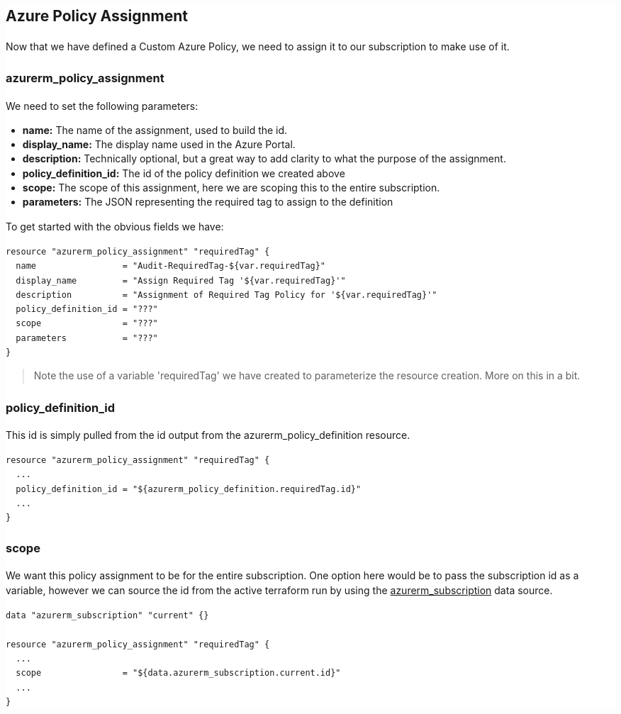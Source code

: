 ## Azure Policy Assignment

Now that we have defined a Custom Azure Policy, we need to assign it to our subscription to make use of it.

### azurerm_policy_assignment

We need to set the following parameters:

- **name:** The name of the assignment, used to build the id.
- **display_name:** The display name used in the Azure Portal.
- **description:** Technically optional, but a great way to add clarity to what the purpose of the assignment.
- **policy_definition_id:** The id of the policy definition we created above
- **scope:** The scope of this assignment, here we are scoping this to the entire subscription.
- **parameters:** The JSON representing the required tag to assign to the definition

To get started with the obvious fields we have:

```hcl
resource "azurerm_policy_assignment" "requiredTag" {
  name                 = "Audit-RequiredTag-${var.requiredTag}"
  display_name         = "Assign Required Tag '${var.requiredTag}'"
  description          = "Assignment of Required Tag Policy for '${var.requiredTag}'"
  policy_definition_id = "???"
  scope                = "???"
  parameters           = "???"
}
```

> Note the use of a variable 'requiredTag' we have created to parameterize the resource creation. More on this in a bit.

### policy_definition_id

This id is simply pulled from the id output from the azurerm_policy_definition resource.

```hcl
resource "azurerm_policy_assignment" "requiredTag" {
  ...
  policy_definition_id = "${azurerm_policy_definition.requiredTag.id}"
  ...
}
```

### scope

We want this policy assignment to be for the entire subscription. One option here would be to pass the subscription id as a variable, however we can source the id from the active terraform run by using the [azurerm_subscription](https://www.terraform.io/docs/providers/azurerm/d/subscription.html) data source.

```hcl
data "azurerm_subscription" "current" {}

resource "azurerm_policy_assignment" "requiredTag" {
  ...
  scope                = "${data.azurerm_subscription.current.id}"
  ...
}
```
